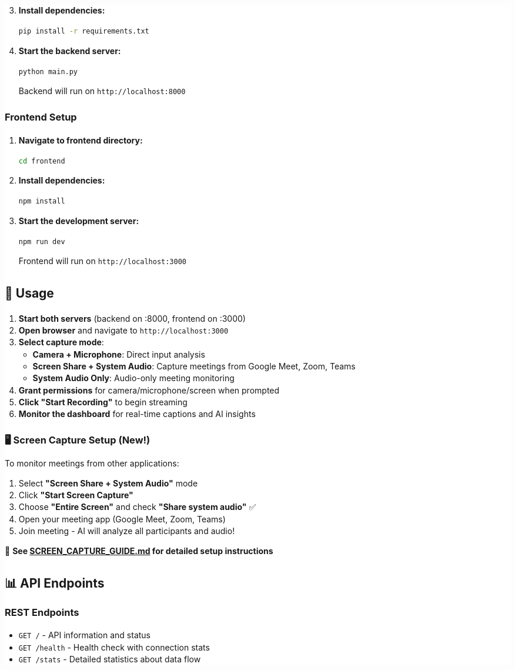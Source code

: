 3. **Install dependencies:**
   ```bash
   pip install -r requirements.txt
   ```

4. **Start the backend server:**
   ```bash
   python main.py
   ```
   Backend will run on `http://localhost:8000`

### Frontend Setup

1. **Navigate to frontend directory:**
   ```bash
   cd frontend
   ```

2. **Install dependencies:**
   ```bash
   npm install
   ```

3. **Start the development server:**
   ```bash
   npm run dev
   ```
   Frontend will run on `http://localhost:3000`

## 🎯 Usage

1. **Start both servers** (backend on :8000, frontend on :3000)
2. **Open browser** and navigate to `http://localhost:3000`
3. **Select capture mode**:
   - **Camera + Microphone**: Direct input analysis
   - **Screen Share + System Audio**: Capture meetings from Google Meet, Zoom, Teams
   - **System Audio Only**: Audio-only meeting monitoring
4. **Grant permissions** for camera/microphone/screen when prompted
5. **Click "Start Recording"** to begin streaming
6. **Monitor the dashboard** for real-time captions and AI insights

### 🖥️ Screen Capture Setup (New!)
To monitor meetings from other applications:
1. Select **"Screen Share + System Audio"** mode
2. Click **"Start Screen Capture"**
3. Choose **"Entire Screen"** and check **"Share system audio"** ✅
4. Open your meeting app (Google Meet, Zoom, Teams)
5. Join meeting - AI will analyze all participants and audio!

📖 **See [SCREEN_CAPTURE_GUIDE.md](./SCREEN_CAPTURE_GUIDE.md) for detailed setup instructions**

## 📊 API Endpoints

### REST Endpoints
- `GET /` - API information and status
- `GET /health` - Health check with connection stats  
- `GET /stats` - Detailed statistics about data flow
